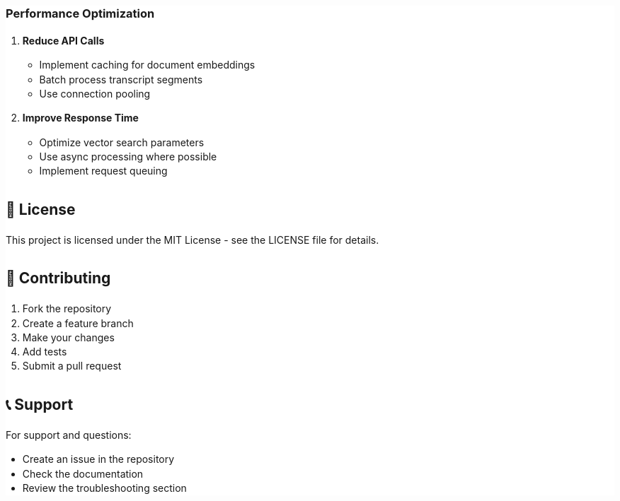 ### Performance Optimization

1. **Reduce API Calls**
   - Implement caching for document embeddings
   - Batch process transcript segments
   - Use connection pooling

2. **Improve Response Time**
   - Optimize vector search parameters
   - Use async processing where possible
   - Implement request queuing

## 📝 License

This project is licensed under the MIT License - see the LICENSE file for details.

## 🤝 Contributing

1. Fork the repository
2. Create a feature branch
3. Make your changes
4. Add tests
5. Submit a pull request

## 📞 Support

For support and questions:
- Create an issue in the repository
- Check the documentation
- Review the troubleshooting section 